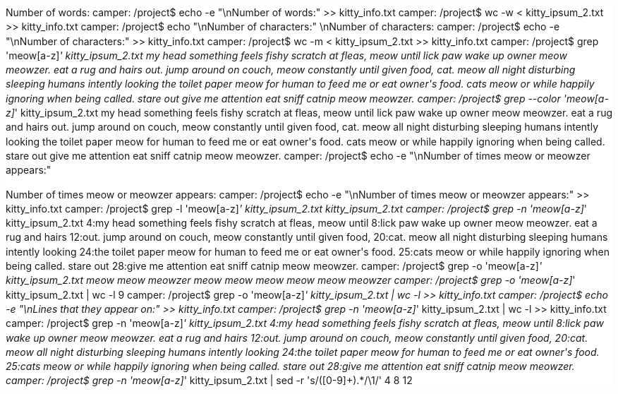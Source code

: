 Number of words:
camper: /project$ echo -e "\nNumber of words:" >> kitty_info.txt
camper: /project$   wc -w  < kitty_ipsum_2.txt  >> kitty_info.txt
camper: /project$ echo "\nNumber of characters:"
\nNumber of characters:
camper: /project$ echo -e "\nNumber of characters:" >> kitty_info.txt
camper: /project$   wc -m  < kitty_ipsum_2.txt  >> kitty_info.txt
camper: /project$ grep 'meow[a-z]*' kitty_ipsum_2.txt
my head something feels fishy scratch at fleas, meow until
lick paw wake up owner meow meowzer. eat a rug and hairs
out. jump around on couch, meow constantly until given food,
cat. meow all night disturbing sleeping humans intently looking
the toilet paper meow for human to feed me or eat owner's food.
cats meow or while happily ignoring when being called. stare out
give me attention eat sniff catnip meow meowzer.
camper: /project$ grep --color 'meow[a-z]*' kitty_ipsum_2.txt
my head something feels fishy scratch at fleas, meow until
lick paw wake up owner meow meowzer. eat a rug and hairs
out. jump around on couch, meow constantly until given food,
cat. meow all night disturbing sleeping humans intently looking
the toilet paper meow for human to feed me or eat owner's food.
cats meow or while happily ignoring when being called. stare out
give me attention eat sniff catnip meow meowzer.
camper: /project$ echo -e "\nNumber of times meow or meowzer appears:"

Number of times meow or meowzer appears:
camper: /project$ echo -e "\nNumber of times meow or meowzer appears:" >> kitty_info.txt
camper: /project$ grep -l 'meow[a-z]*' kitty_ipsum_2.txt
kitty_ipsum_2.txt
camper: /project$ grep -n 'meow[a-z]*' kitty_ipsum_2.txt
4:my head something feels fishy scratch at fleas, meow until
8:lick paw wake up owner meow meowzer. eat a rug and hairs
12:out. jump around on couch, meow constantly until given food,
20:cat. meow all night disturbing sleeping humans intently looking
24:the toilet paper meow for human to feed me or eat owner's food.
25:cats meow or while happily ignoring when being called. stare out
28:give me attention eat sniff catnip meow meowzer.
camper: /project$ grep -o 'meow[a-z]*' kitty_ipsum_2.txt
meow
meow
meowzer
meow
meow
meow
meow
meow
meowzer
camper: /project$ grep -o 'meow[a-z]*' kitty_ipsum_2.txt | wc -l
9
camper: /project$ grep -o 'meow[a-z]*' kitty_ipsum_2.txt | wc -l >> kitty_info.txt
camper: /project$ echo -e "\nLines that they appear on:" >> kitty_info.txt
camper: /project$ grep -n 'meow[a-z]*' kitty_ipsum_2.txt | wc -l >> kitty_info.txt
camper: /project$ grep -n 'meow[a-z]*' kitty_ipsum_2.txt 
4:my head something feels fishy scratch at fleas, meow until
8:lick paw wake up owner meow meowzer. eat a rug and hairs
12:out. jump around on couch, meow constantly until given food,
20:cat. meow all night disturbing sleeping humans intently looking
24:the toilet paper meow for human to feed me or eat owner's food.
25:cats meow or while happily ignoring when being called. stare out
28:give me attention eat sniff catnip meow meowzer.
camper: /project$ grep -n 'meow[a-z]*' kitty_ipsum_2.txt | sed -r 's/([0-9]+).*/\1/' 
4
8
12